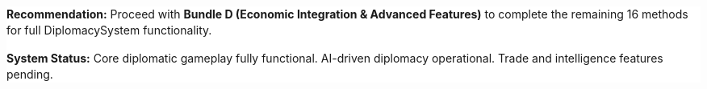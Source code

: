 
**Recommendation:** Proceed with **Bundle D (Economic Integration & Advanced Features)** to complete the remaining 16 methods for full DiplomacySystem functionality.

**System Status:** Core diplomatic gameplay fully functional. AI-driven diplomacy operational. Trade and intelligence features pending.
